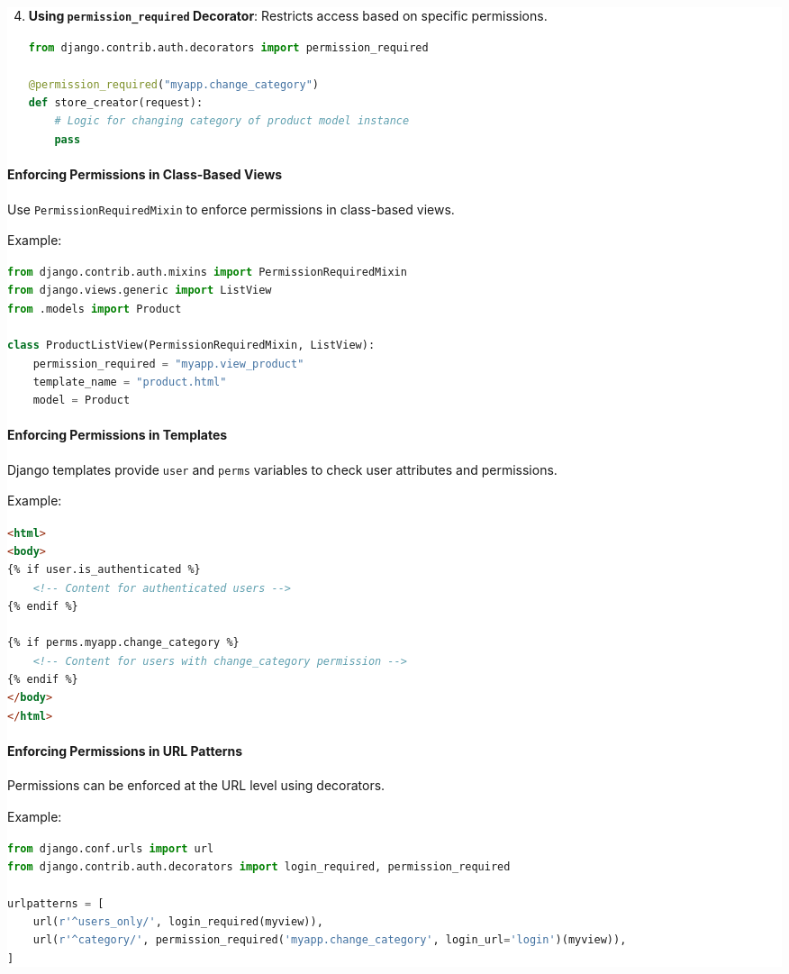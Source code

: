 4. **Using `permission_required` Decorator**:
   Restricts access based on specific permissions.
   ```python
   from django.contrib.auth.decorators import permission_required

   @permission_required("myapp.change_category")
   def store_creator(request):
       # Logic for changing category of product model instance
       pass
   ```

#### Enforcing Permissions in Class-Based Views

Use `PermissionRequiredMixin` to enforce permissions in class-based views.

Example:
```python
from django.contrib.auth.mixins import PermissionRequiredMixin
from django.views.generic import ListView
from .models import Product

class ProductListView(PermissionRequiredMixin, ListView):
    permission_required = "myapp.view_product"
    template_name = "product.html"
    model = Product
```

#### Enforcing Permissions in Templates

Django templates provide `user` and `perms` variables to check user attributes and permissions.

Example:
```html
<html>
<body>
{% if user.is_authenticated %}
    <!-- Content for authenticated users -->
{% endif %}

{% if perms.myapp.change_category %}
    <!-- Content for users with change_category permission -->
{% endif %}
</body>
</html>
```

#### Enforcing Permissions in URL Patterns

Permissions can be enforced at the URL level using decorators.

Example:
```python
from django.conf.urls import url
from django.contrib.auth.decorators import login_required, permission_required

urlpatterns = [
    url(r'^users_only/', login_required(myview)),
    url(r'^category/', permission_required('myapp.change_category', login_url='login')(myview)),
]
```
